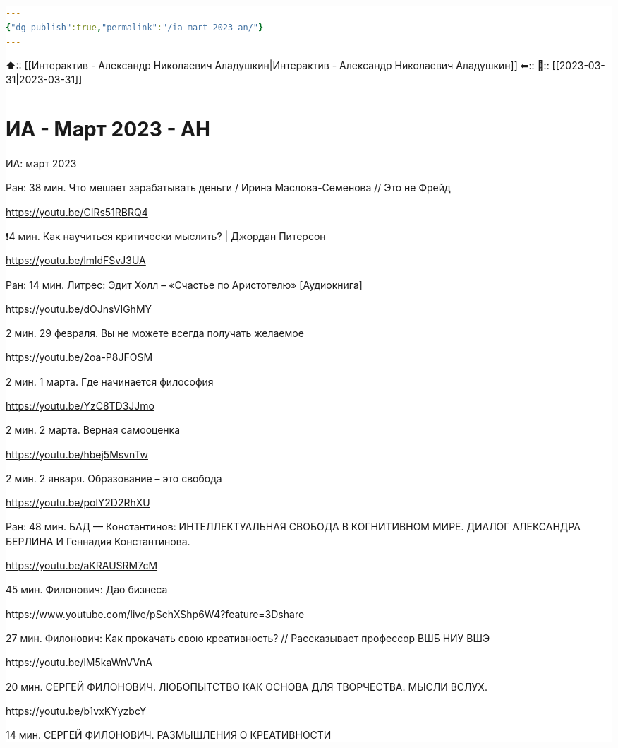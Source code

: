 ```yaml
---
{"dg-publish":true,"permalink":"/ia-mart-2023-an/"}
---
```



⬆:: [[Интерактив - Александр Николаевич Аладушкин\|Интерактив - Александр Николаевич Аладушкин]]
⬅::
📅:: [[2023-03-31\|2023-03-31]] 

# ИА - Март 2023 - АН


ИА: март 2023

Ран: 38 мин. Что мешает зарабатывать деньги / Ирина Маслова-Семенова // Это не Фрейд

https://youtu.be/CIRs51RBRQ4

❗️4 мин. Как научиться критически мыслить? | Джордан Питерсон

https://youtu.be/lmldFSvJ3UA

Ран: 14 мин. Литрес: Эдит Холл – «Счастье по Аристотелю» [Аудиокнига]

https://youtu.be/dOJnsVIGhMY

2 мин. 29 февраля. Вы не можете всегда получать желаемое

https://youtu.be/2oa-P8JFOSM

2 мин. 1 марта. Где начинается философия

https://youtu.be/YzC8TD3JJmo

2 мин. 2 марта. Верная самооценка

https://youtu.be/hbej5MsvnTw

2 мин. 2 января. Образование – это свобода

https://youtu.be/polY2D2RhXU

Ран: 48 мин. БАД — Константинов: ИНТЕЛЛЕКТУАЛЬНАЯ СВОБОДА В КОГНИТИВНОМ МИРЕ. ДИАЛОГ АЛЕКСАНДРА БЕРЛИНА И Геннадия Константинова.

https://youtu.be/aKRAUSRM7cM

45 мин. Филонович: Дао бизнеса

https://www.youtube.com/live/pSchXShp6W4?feature=3Dshare

27 мин. Филонович: Как прокачать свою креативность? // Рассказывает профессор ВШБ НИУ ВШЭ

https://youtu.be/lM5kaWnVVnA

20 мин. СЕРГЕЙ ФИЛОНОВИЧ. ЛЮБОПЫТСТВО КАК ОСНОВА ДЛЯ ТВОРЧЕСТВА. МЫСЛИ ВСЛУХ.

https://youtu.be/b1vxKYyzbcY

14 мин. СЕРГЕЙ ФИЛОНОВИЧ. РАЗМЫШЛЕНИЯ О КРЕАТИВНОСТИ
